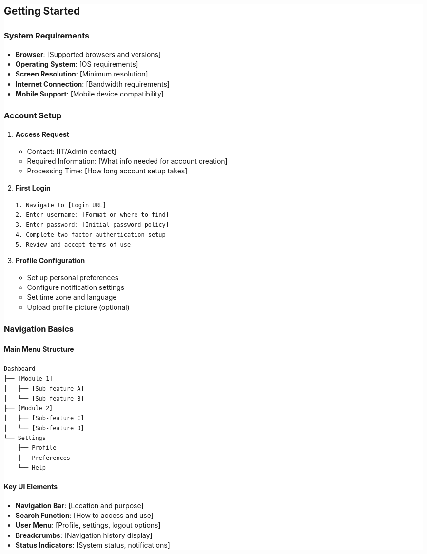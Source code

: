 ## Getting Started

### System Requirements
- **Browser**: [Supported browsers and versions]
- **Operating System**: [OS requirements]
- **Screen Resolution**: [Minimum resolution]
- **Internet Connection**: [Bandwidth requirements]
- **Mobile Support**: [Mobile device compatibility]

### Account Setup
1. **Access Request**
   - Contact: [IT/Admin contact]
   - Required Information: [What info needed for account creation]
   - Processing Time: [How long account setup takes]

2. **First Login**
   ```
   1. Navigate to [Login URL]
   2. Enter username: [Format or where to find]
   3. Enter password: [Initial password policy]
   4. Complete two-factor authentication setup
   5. Review and accept terms of use
   ```

3. **Profile Configuration**
   - Set up personal preferences
   - Configure notification settings
   - Set time zone and language
   - Upload profile picture (optional)

### Navigation Basics
#### Main Menu Structure
```
Dashboard
├── [Module 1]
│   ├── [Sub-feature A]
│   └── [Sub-feature B]
├── [Module 2]
│   ├── [Sub-feature C]
│   └── [Sub-feature D]
└── Settings
    ├── Profile
    ├── Preferences
    └── Help
```

#### Key UI Elements
- **Navigation Bar**: [Location and purpose]
- **Search Function**: [How to access and use]
- **User Menu**: [Profile, settings, logout options]
- **Breadcrumbs**: [Navigation history display]
- **Status Indicators**: [System status, notifications]
